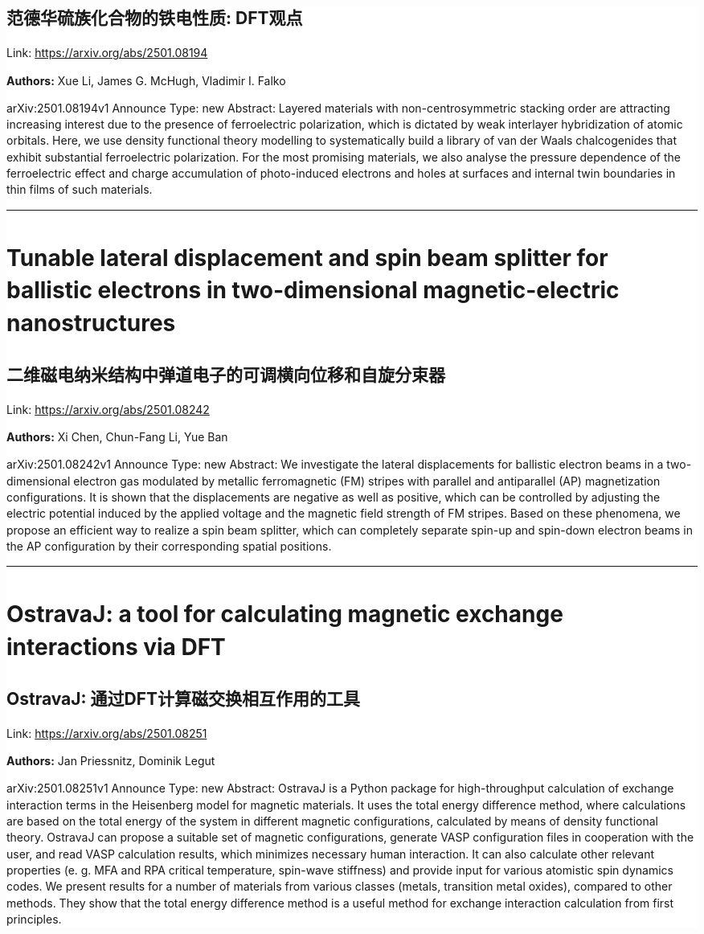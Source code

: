 ## 范德华硫族化合物的铁电性质: DFT观点

Link: https://arxiv.org/abs/2501.08194

**Authors:** Xue Li, James G. McHugh, Vladimir I. Falko

arXiv:2501.08194v1 Announce Type: new 
Abstract: Layered materials with non-centrosymmetric stacking order are attracting increasing interest due to the presence of ferroelectric polarization, which is dictated by weak interlayer hybridization of atomic orbitals. Here, we use density functional theory modelling to systematically build a library of van der Waals chalcogenides that exhibit substantial ferroelectric polarization. For the most promising materials, we also analyse the pressure dependence of the ferroelectric effect and charge accumulation of photo-induced electrons and holes at surfaces and internal twin boundaries in thin films of such materials.


---
# Tunable lateral displacement and spin beam splitter for ballistic electrons in two-dimensional magnetic-electric nanostructures

## 二维磁电纳米结构中弹道电子的可调横向位移和自旋分束器

Link: https://arxiv.org/abs/2501.08242

**Authors:** Xi Chen, Chun-Fang Li, Yue Ban

arXiv:2501.08242v1 Announce Type: new 
Abstract: We investigate the lateral displacements for ballistic electron beams in a two-dimensional electron gas modulated by metallic ferromagnetic (FM) stripes with parallel and antiparallel (AP) magnetization configurations. It is shown that the displacements are negative as well as positive, which can be controlled by adjusting the electric potential induced by the applied voltage and the magnetic field strength of FM stripes. Based on these phenomena, we propose an efficient way to realize a spin beam splitter, which can completely separate spin-up and spin-down electron beams in the AP configuration by their corresponding spatial positions.


---
# OstravaJ: a tool for calculating magnetic exchange interactions via DFT

## OstravaJ: 通过DFT计算磁交换相互作用的工具

Link: https://arxiv.org/abs/2501.08251

**Authors:** Jan Priessnitz, Dominik Legut

arXiv:2501.08251v1 Announce Type: new 
Abstract: OstravaJ is a Python package for high-throughput calculation of exchange interaction terms in the Heisenberg model for magnetic materials. It uses the total energy difference method, where calculations are based on the total energy of the system in different magnetic configurations, calculated by means of density functional theory. OstravaJ can propose a suitable set of magnetic configurations, generate VASP configuration files in cooperation with the user, and read VASP calculation results, which minimizes necessary human interaction. It can also calculate other relevant properties (e. g. MFA and RPA critical temperature, spin-wave stiffness) and provide input for various atomistic spin dynamics codes.
  We present results for a number of materials from various classes (metals, transition metal oxides), compared to other methods. They show that the total energy difference method is a useful method for exchange interaction calculation from first principles.
